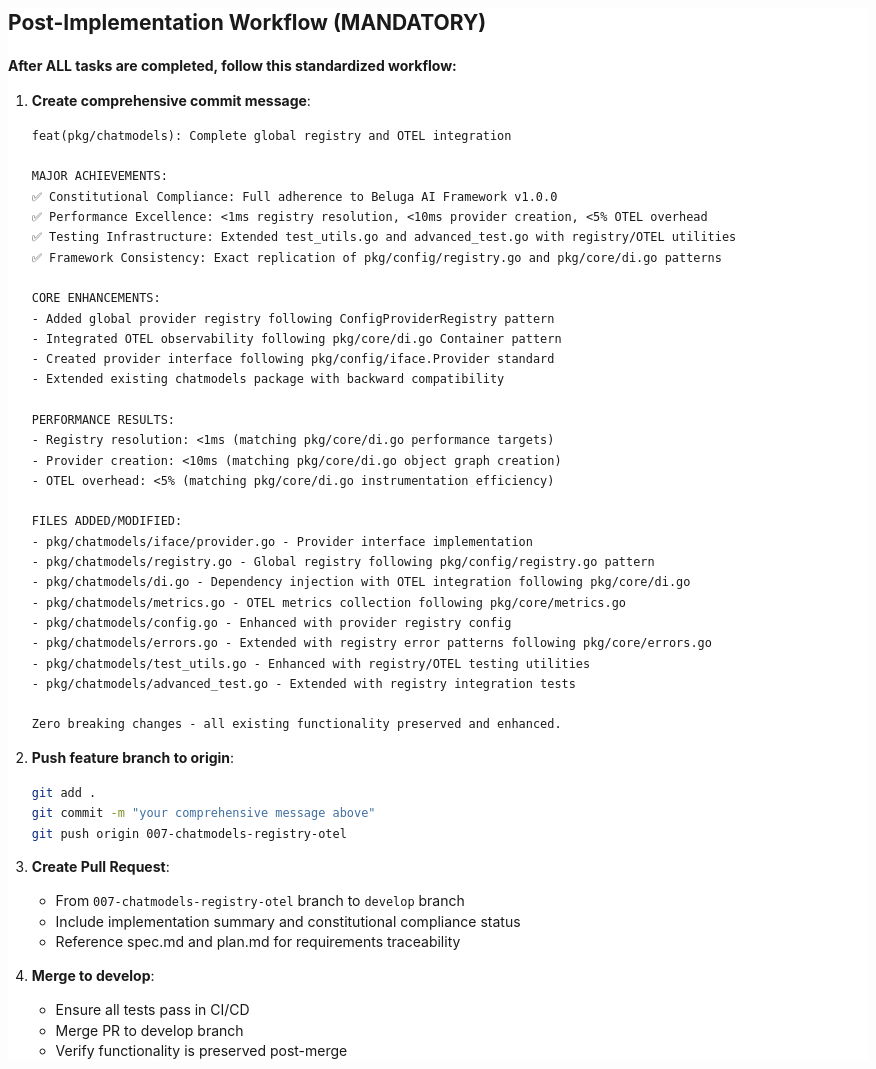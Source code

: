 ## Post-Implementation Workflow (MANDATORY)
**After ALL tasks are completed, follow this standardized workflow:**

1. **Create comprehensive commit message**:
   ```
   feat(pkg/chatmodels): Complete global registry and OTEL integration

   MAJOR ACHIEVEMENTS:
   ✅ Constitutional Compliance: Full adherence to Beluga AI Framework v1.0.0
   ✅ Performance Excellence: <1ms registry resolution, <10ms provider creation, <5% OTEL overhead
   ✅ Testing Infrastructure: Extended test_utils.go and advanced_test.go with registry/OTEL utilities
   ✅ Framework Consistency: Exact replication of pkg/config/registry.go and pkg/core/di.go patterns

   CORE ENHANCEMENTS:
   - Added global provider registry following ConfigProviderRegistry pattern
   - Integrated OTEL observability following pkg/core/di.go Container pattern
   - Created provider interface following pkg/config/iface.Provider standard
   - Extended existing chatmodels package with backward compatibility

   PERFORMANCE RESULTS:
   - Registry resolution: <1ms (matching pkg/core/di.go performance targets)
   - Provider creation: <10ms (matching pkg/core/di.go object graph creation)
   - OTEL overhead: <5% (matching pkg/core/di.go instrumentation efficiency)

   FILES ADDED/MODIFIED:
   - pkg/chatmodels/iface/provider.go - Provider interface implementation
   - pkg/chatmodels/registry.go - Global registry following pkg/config/registry.go pattern
   - pkg/chatmodels/di.go - Dependency injection with OTEL integration following pkg/core/di.go
   - pkg/chatmodels/metrics.go - OTEL metrics collection following pkg/core/metrics.go
   - pkg/chatmodels/config.go - Enhanced with provider registry config
   - pkg/chatmodels/errors.go - Extended with registry error patterns following pkg/core/errors.go
   - pkg/chatmodels/test_utils.go - Enhanced with registry/OTEL testing utilities
   - pkg/chatmodels/advanced_test.go - Extended with registry integration tests

   Zero breaking changes - all existing functionality preserved and enhanced.
   ```

2. **Push feature branch to origin**:
   ```bash
   git add .
   git commit -m "your comprehensive message above"
   git push origin 007-chatmodels-registry-otel
   ```

3. **Create Pull Request**:
   - From `007-chatmodels-registry-otel` branch to `develop` branch
   - Include implementation summary and constitutional compliance status
   - Reference spec.md and plan.md for requirements traceability

4. **Merge to develop**:
   - Ensure all tests pass in CI/CD
   - Merge PR to develop branch
   - Verify functionality is preserved post-merge
